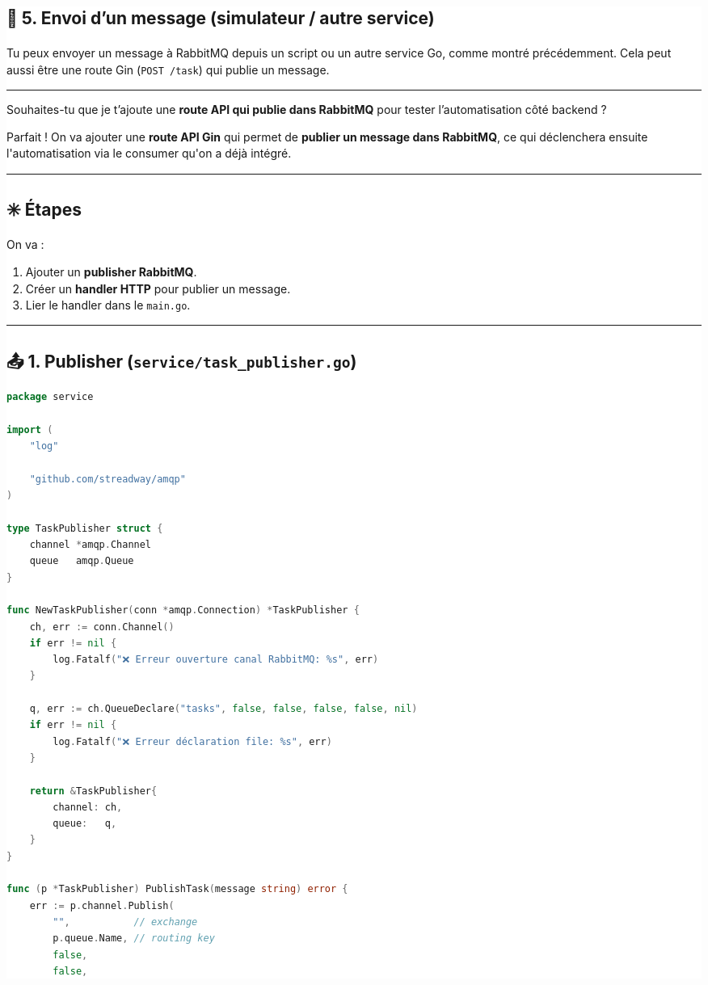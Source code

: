 
## 🧪 5. Envoi d’un message (simulateur / autre service)

Tu peux envoyer un message à RabbitMQ depuis un script ou un autre service Go, comme montré précédemment. Cela peut aussi être une route Gin (`POST /task`) qui publie un message.

---

Souhaites-tu que je t’ajoute une **route API qui publie dans RabbitMQ** pour tester l’automatisation côté backend ?

Parfait ! On va ajouter une **route API Gin** qui permet de **publier un message dans RabbitMQ**, ce qui déclenchera ensuite l'automatisation via le consumer qu'on a déjà intégré.

---

## ✳️ Étapes

On va :

1. Ajouter un **publisher RabbitMQ**.
2. Créer un **handler HTTP** pour publier un message.
3. Lier le handler dans le `main.go`.

---

## 📤 1. Publisher (`service/task_publisher.go`)

```go
package service

import (
	"log"

	"github.com/streadway/amqp"
)

type TaskPublisher struct {
	channel *amqp.Channel
	queue   amqp.Queue
}

func NewTaskPublisher(conn *amqp.Connection) *TaskPublisher {
	ch, err := conn.Channel()
	if err != nil {
		log.Fatalf("❌ Erreur ouverture canal RabbitMQ: %s", err)
	}

	q, err := ch.QueueDeclare("tasks", false, false, false, false, nil)
	if err != nil {
		log.Fatalf("❌ Erreur déclaration file: %s", err)
	}

	return &TaskPublisher{
		channel: ch,
		queue:   q,
	}
}

func (p *TaskPublisher) PublishTask(message string) error {
	err := p.channel.Publish(
		"",           // exchange
		p.queue.Name, // routing key
		false,
		false,
```